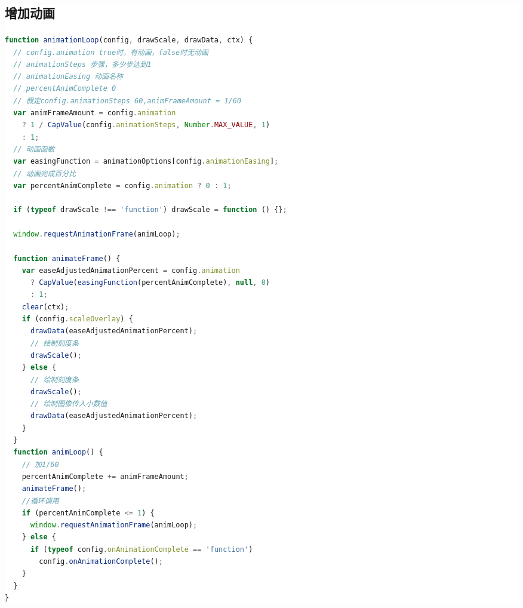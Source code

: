 ## 增加动画

```js
function animationLoop(config, drawScale, drawData, ctx) {
  // config.animation true时，有动画，false时无动画
  // animationSteps 步骤，多少步达到1
  // animationEasing 动画名称
  // percentAnimComplete 0
  // 假定config.animationSteps 60,animFrameAmount = 1/60
  var animFrameAmount = config.animation
    ? 1 / CapValue(config.animationSteps, Number.MAX_VALUE, 1)
    : 1;
  // 动画函数
  var easingFunction = animationOptions[config.animationEasing];
  // 动画完成百分比
  var percentAnimComplete = config.animation ? 0 : 1;

  if (typeof drawScale !== 'function') drawScale = function () {};

  window.requestAnimationFrame(animLoop);

  function animateFrame() {
    var easeAdjustedAnimationPercent = config.animation
      ? CapValue(easingFunction(percentAnimComplete), null, 0)
      : 1;
    clear(ctx);
    if (config.scaleOverlay) {
      drawData(easeAdjustedAnimationPercent);
      // 绘制刻度条
      drawScale();
    } else {
      // 绘制刻度条
      drawScale();
      // 绘制图像传入小数值
      drawData(easeAdjustedAnimationPercent);
    }
  }
  function animLoop() {
    // 加1/60
    percentAnimComplete += animFrameAmount;
    animateFrame();
    //循环调用
    if (percentAnimComplete <= 1) {
      window.requestAnimationFrame(animLoop);
    } else {
      if (typeof config.onAnimationComplete == 'function')
        config.onAnimationComplete();
    }
  }
}
```
